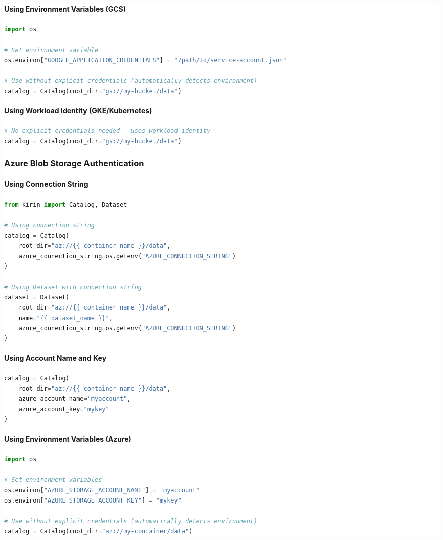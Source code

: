 #### Using Environment Variables (GCS)

```python
import os

# Set environment variable
os.environ["GOOGLE_APPLICATION_CREDENTIALS"] = "/path/to/service-account.json"

# Use without explicit credentials (automatically detects environment)
catalog = Catalog(root_dir="gs://my-bucket/data")
```

#### Using Workload Identity (GKE/Kubernetes)

```python
# No explicit credentials needed - uses workload identity
catalog = Catalog(root_dir="gs://my-bucket/data")
```

### Azure Blob Storage Authentication

#### Using Connection String

```python
from kirin import Catalog, Dataset

# Using connection string
catalog = Catalog(
    root_dir="az://{{ container_name }}/data",
    azure_connection_string=os.getenv("AZURE_CONNECTION_STRING")
)

# Using Dataset with connection string
dataset = Dataset(
    root_dir="az://{{ container_name }}/data",
    name="{{ dataset_name }}",
    azure_connection_string=os.getenv("AZURE_CONNECTION_STRING")
)
```

#### Using Account Name and Key

```python
catalog = Catalog(
    root_dir="az://{{ container_name }}/data",
    azure_account_name="myaccount",
    azure_account_key="mykey"
)
```

#### Using Environment Variables (Azure)

```python
import os

# Set environment variables
os.environ["AZURE_STORAGE_ACCOUNT_NAME"] = "myaccount"
os.environ["AZURE_STORAGE_ACCOUNT_KEY"] = "mykey"

# Use without explicit credentials (automatically detects environment)
catalog = Catalog(root_dir="az://my-container/data")
```
